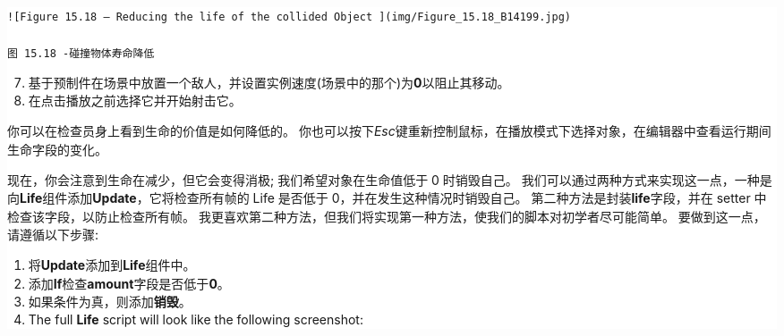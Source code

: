     ![Figure 15.18 – Reducing the life of the collided Object ](img/Figure_15.18_B14199.jpg)

    图 15.18 -碰撞物体寿命降低

7.  基于预制件在场景中放置一个敌人，并设置实例速度(场景中的那个)为**0**以阻止其移动。
8.  在点击播放之前选择它并开始射击它。

你可以在检查员身上看到生命的价值是如何降低的。 你也可以按下*Esc*键重新控制鼠标，在播放模式下选择对象，在编辑器中查看运行期间生命字段的变化。

现在，你会注意到生命在减少，但它会变得消极; 我们希望对象在生命值低于 0 时销毁自己。 我们可以通过两种方式来实现这一点，一种是向**Life**组件添加**Update**，它将检查所有帧的 Life 是否低于 0，并在发生这种情况时销毁自己。 第二种方法是封装**life**字段，并在 setter 中检查该字段，以防止检查所有帧。 我更喜欢第二种方法，但我们将实现第一种方法，使我们的脚本对初学者尽可能简单。 要做到这一点，请遵循以下步骤:

1.  将**Update**添加到**Life**组件中。
2.  添加**If**检查**amount**字段是否低于**0**。
3.  如果条件为真，则添加**销毁**。
4.  The full **Life** script will look like the following screenshot:
